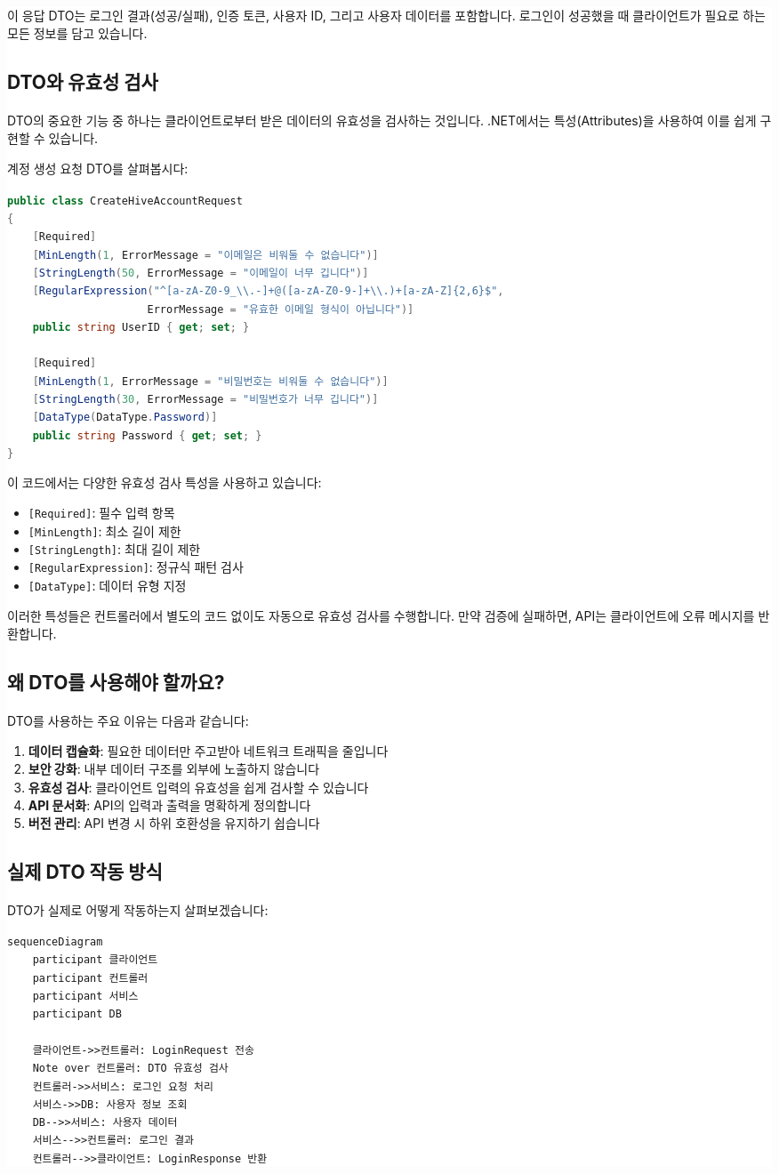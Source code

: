 이 응답 DTO는 로그인 결과(성공/실패), 인증 토큰, 사용자 ID, 그리고 사용자 데이터를 포함합니다. 로그인이 성공했을 때 클라이언트가 필요로 하는 모든 정보를 담고 있습니다.

## DTO와 유효성 검사

DTO의 중요한 기능 중 하나는 클라이언트로부터 받은 데이터의 유효성을 검사하는 것입니다. .NET에서는 특성(Attributes)을 사용하여 이를 쉽게 구현할 수 있습니다.

계정 생성 요청 DTO를 살펴봅시다:

```csharp
public class CreateHiveAccountRequest
{
    [Required]
    [MinLength(1, ErrorMessage = "이메일은 비워둘 수 없습니다")]
    [StringLength(50, ErrorMessage = "이메일이 너무 깁니다")]
    [RegularExpression("^[a-zA-Z0-9_\\.-]+@([a-zA-Z0-9-]+\\.)+[a-zA-Z]{2,6}$", 
                      ErrorMessage = "유효한 이메일 형식이 아닙니다")]
    public string UserID { get; set; }

    [Required]
    [MinLength(1, ErrorMessage = "비밀번호는 비워둘 수 없습니다")]
    [StringLength(30, ErrorMessage = "비밀번호가 너무 깁니다")]
    [DataType(DataType.Password)]
    public string Password { get; set; }
}
```

이 코드에서는 다양한 유효성 검사 특성을 사용하고 있습니다:
- `[Required]`: 필수 입력 항목
- `[MinLength]`: 최소 길이 제한
- `[StringLength]`: 최대 길이 제한
- `[RegularExpression]`: 정규식 패턴 검사
- `[DataType]`: 데이터 유형 지정

이러한 특성들은 컨트롤러에서 별도의 코드 없이도 자동으로 유효성 검사를 수행합니다. 만약 검증에 실패하면, API는 클라이언트에 오류 메시지를 반환합니다.

## 왜 DTO를 사용해야 할까요?

DTO를 사용하는 주요 이유는 다음과 같습니다:

1. **데이터 캡슐화**: 필요한 데이터만 주고받아 네트워크 트래픽을 줄입니다
2. **보안 강화**: 내부 데이터 구조를 외부에 노출하지 않습니다
3. **유효성 검사**: 클라이언트 입력의 유효성을 쉽게 검사할 수 있습니다
4. **API 문서화**: API의 입력과 출력을 명확하게 정의합니다
5. **버전 관리**: API 변경 시 하위 호환성을 유지하기 쉽습니다

## 실제 DTO 작동 방식

DTO가 실제로 어떻게 작동하는지 살펴보겠습니다:

```mermaid
sequenceDiagram
    participant 클라이언트
    participant 컨트롤러
    participant 서비스
    participant DB

    클라이언트->>컨트롤러: LoginRequest 전송
    Note over 컨트롤러: DTO 유효성 검사
    컨트롤러->>서비스: 로그인 요청 처리
    서비스->>DB: 사용자 정보 조회
    DB-->>서비스: 사용자 데이터
    서비스-->>컨트롤러: 로그인 결과
    컨트롤러-->>클라이언트: LoginResponse 반환
```
